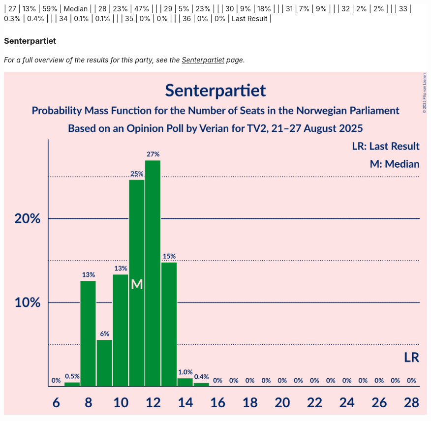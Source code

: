 | 27 | 13% | 59% | Median |
| 28 | 23% | 47% |  |
| 29 | 5% | 23% |  |
| 30 | 9% | 18% |  |
| 31 | 7% | 9% |  |
| 32 | 2% | 2% |  |
| 33 | 0.3% | 0.4% |  |
| 34 | 0.1% | 0.1% |  |
| 35 | 0% | 0% |  |
| 36 | 0% | 0% | Last Result |

### Senterpartiet

*For a full overview of the results for this party, see the [Senterpartiet](party-senterpartiet.html) page.*

![Graph with seats probability mass function not yet produced](2025-08-27-Verian-seats-pmf-senterpartiet.png "Seats Probability Mass Function")
